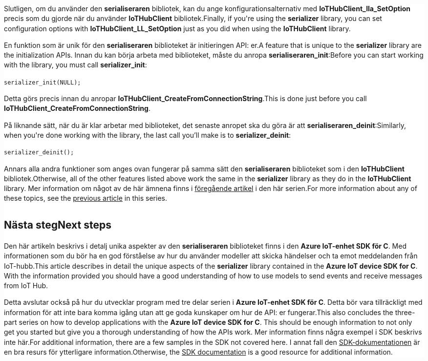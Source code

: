 <span data-ttu-id="bc433-360">Slutligen, om du använder den **serialiseraren** bibliotek, kan du ange konfigurationsalternativ med **IoTHubClient\_lla\_SetOption** precis som du gjorde när du använder **IoTHubClient** bibliotek.</span><span class="sxs-lookup"><span data-stu-id="bc433-360">Finally, if you're using the **serializer** library, you can set configuration options with **IoTHubClient\_LL\_SetOption** just as you did when using the **IoTHubClient** library.</span></span>

<span data-ttu-id="bc433-361">En funktion som är unik för den **serialiseraren** biblioteket är initieringen API: er.</span><span class="sxs-lookup"><span data-stu-id="bc433-361">A feature that is unique to the **serializer** library are the initialization APIs.</span></span> <span data-ttu-id="bc433-362">Innan du kan börja arbeta med biblioteket, måste du anropa **serialiseraren\_init**:</span><span class="sxs-lookup"><span data-stu-id="bc433-362">Before you can start working with the library, you must call **serializer\_init**:</span></span>

```
serializer_init(NULL);
```

<span data-ttu-id="bc433-363">Detta görs precis innan du anropar **IoTHubClient\_CreateFromConnectionString**.</span><span class="sxs-lookup"><span data-stu-id="bc433-363">This is done just before you call **IoTHubClient\_CreateFromConnectionString**.</span></span>

<span data-ttu-id="bc433-364">På liknande sätt, när du är klar arbetar med biblioteket, det senaste anropet ska du göra är att **serialiseraren\_deinit**:</span><span class="sxs-lookup"><span data-stu-id="bc433-364">Similarly, when you're done working with the library, the last call you’ll make is to **serializer\_deinit**:</span></span>

```
serializer_deinit();
```

<span data-ttu-id="bc433-365">Annars alla andra funktioner som anges ovan fungerar på samma sätt den **serialiseraren** biblioteket som i den **IoTHubClient** bibliotek.</span><span class="sxs-lookup"><span data-stu-id="bc433-365">Otherwise, all of the other features listed above work the same in the **serializer** library as they do in the **IoTHubClient** library.</span></span> <span data-ttu-id="bc433-366">Mer information om något av de här ämnena finns i [föregående artikel](iot-hub-device-sdk-c-iothubclient.md) i den här serien.</span><span class="sxs-lookup"><span data-stu-id="bc433-366">For more information about any of these topics, see the [previous article](iot-hub-device-sdk-c-iothubclient.md) in this series.</span></span>

## <a name="next-steps"></a><span data-ttu-id="bc433-367">Nästa steg</span><span class="sxs-lookup"><span data-stu-id="bc433-367">Next steps</span></span>
<span data-ttu-id="bc433-368">Den här artikeln beskrivs i detalj unika aspekter av den **serialiseraren** biblioteket finns i den **Azure IoT-enhet SDK för C**. Med informationen som du bör ha en god förståelse av hur du använder modeller att skicka händelser och ta emot meddelanden från IoT-hubb.</span><span class="sxs-lookup"><span data-stu-id="bc433-368">This article describes in detail the unique aspects of the **serializer** library contained in the **Azure IoT device SDK for C**. With the information provided you should have a good understanding of how to use models to send events and receive messages from IoT Hub.</span></span>

<span data-ttu-id="bc433-369">Detta avslutar också på hur du utvecklar program med tre delar serien i **Azure IoT-enhet SDK för C**. Detta bör vara tillräckligt med information för att inte bara komma igång utan att ge goda kunskaper om hur de API: er fungerar.</span><span class="sxs-lookup"><span data-stu-id="bc433-369">This also concludes the three-part series on how to develop applications with the **Azure IoT device SDK for C**. This should be enough information to not only get you started but give you a thorough understanding of how the APIs work.</span></span> <span data-ttu-id="bc433-370">Mer information finns några exempel i SDK beskrivs inte här.</span><span class="sxs-lookup"><span data-stu-id="bc433-370">For additional information, there are a few samples in the SDK not covered here.</span></span> <span data-ttu-id="bc433-371">I annat fall den [SDK-dokumentationen](https://github.com/Azure/azure-iot-sdk-c) är en bra resurs för ytterligare information.</span><span class="sxs-lookup"><span data-stu-id="bc433-371">Otherwise, the [SDK documentation](https://github.com/Azure/azure-iot-sdk-c) is a good resource for additional information.</span></span>
